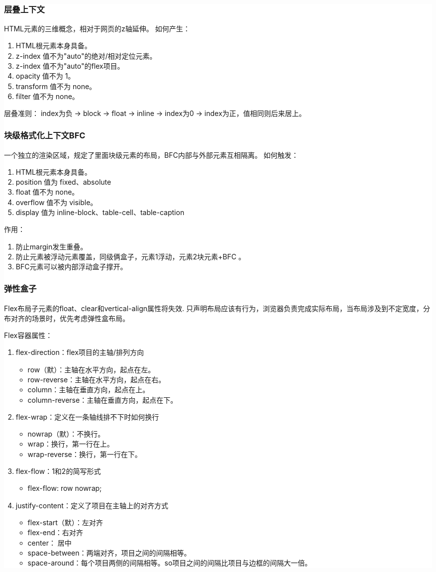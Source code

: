 

### 层叠上下文

HTML元素的三维概念，相对于网页的z轴延伸。
如何产生：
1. HTML根元素本身具备。
2. z-index 值不为"auto"的绝对/相对定位元素。
3. z-index 值不为"auto"的flex项目。
4. opacity 值不为 1。
5. transform 值不为 none。
6. filter 值不为 none。

层叠准则：
index为负 -> block -> float -> inline -> index为0 -> index为正，值相同则后来居上。



### 块级格式化上下文BFC

一个独立的渲染区域，规定了里面块级元素的布局，BFC内部与外部元素互相隔离。
如何触发：
1. HTML根元素本身具备。
2. position 值为 fixed、absolute
3. float 值不为 none。
4. overflow 值不为 visible。
5. display 值为 inline-block、table-cell、table-caption


作用：
1. 防止margin发生重叠。
2. 防止元素被浮动元素覆盖，同级俩盒子，元素1浮动，元素2块元素+BFC 。
3. BFC元素可以被内部浮动盒子撑开。



### 弹性盒子

Flex布局子元素的float、clear和vertical-align属性将失效.
只声明布局应该有行为，浏览器负责完成实际布局，当布局涉及到不定宽度，分布对齐的场景时，优先考虑弹性盒布局。

Flex容器属性：
1. flex-direction：flex项目的主轴/排列方向
   - row（默）：主轴在水平方向，起点在左。
   - row-reverse：主轴在水平方向，起点在右。
   - column：主轴在垂直方向，起点在上。
   - column-reverse：主轴在垂直方向，起点在下。
   
2. flex-wrap：定义在一条轴线排不下时如何换行
   - nowrap（默）：不换行。
   - wrap：换行，第一行在上。
   - wrap-reverse：换行，第一行在下。
   
3. flex-flow：1和2的简写形式
   - flex-flow: row  nowrap;
   
4. justify-content：定义了项目在主轴上的对齐方式
   - flex-start（默）：左对齐
   - flex-end：右对齐
   - center： 居中
   - space-between：两端对齐，项目之间的间隔相等。
   - space-around：每个项目两侧的间隔相等。so项目之间的间隔比项目与边框的间隔大一倍。
   